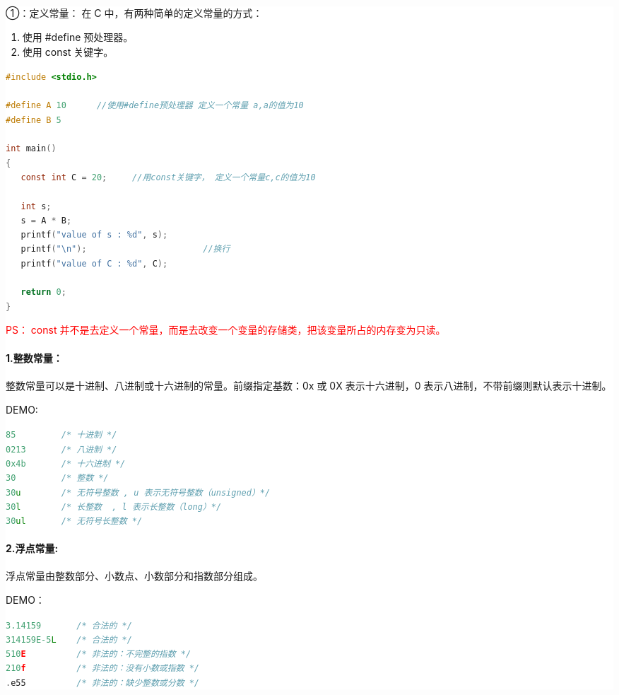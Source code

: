 ①：定义常量：
在 C 中，有两种简单的定义常量的方式：
1. 使用 #define 预处理器。
2. 使用 const 关键字。

```c
#include <stdio.h>
 
#define A 10      //使用#define预处理器 定义一个常量 a,a的值为10 
#define B 5

int main()
{
   const int C = 20;     //用const关键字， 定义一个常量c,c的值为10 
	
   int s;  
   s = A * B;
   printf("value of s : %d", s);
   printf("\n");                       //换行 
   printf("value of C : %d", C);
 
   return 0;
}
```

<font color="red">
PS：
const 并不是去定义一个常量，而是去改变一个变量的存储类，把该变量所占的内存变为只读。
</font>


#### 1.整数常量：
整数常量可以是十进制、八进制或十六进制的常量。前缀指定基数：0x 或 0X 表示十六进制，0 表示八进制，不带前缀则默认表示十进制。

DEMO:
```c
85         /* 十进制 */
0213       /* 八进制 */
0x4b       /* 十六进制 */
30         /* 整数 */
30u        /* 无符号整数 , u 表示无符号整数（unsigned）*/
30l        /* 长整数  , l 表示长整数（long）*/
30ul       /* 无符号长整数 */

```


#### 2.浮点常量:
浮点常量由整数部分、小数点、小数部分和指数部分组成。

DEMO：
```c
3.14159       /* 合法的 */
314159E-5L    /* 合法的 */
510E          /* 非法的：不完整的指数 */
210f          /* 非法的：没有小数或指数 */
.e55          /* 非法的：缺少整数或分数 */
```
